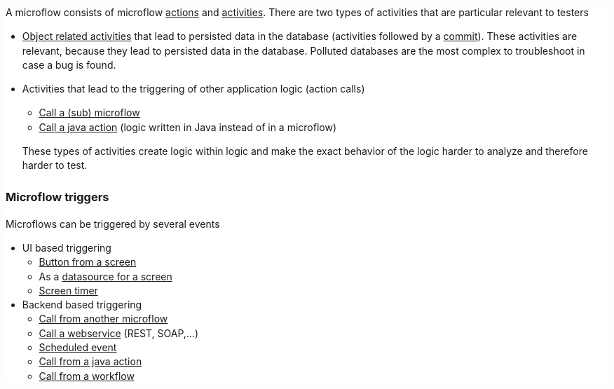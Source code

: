 A microflow consists of microflow [actions](https://docs.mendix.com/refguide/microflows/#microflow-notation) and  [activities](https://docs.mendix.com/refguide/activities/). There are two types of activities that are particular relevant to testers

* [Object related activities](https://docs.mendix.com/refguide/activities/#object-activities) that lead to persisted data in the database (activities followed by a [commit](https://docs.mendix.com/refguide/committing-objects/)). These activities are relevant, because they lead to persisted data in the database. Polluted databases are the most complex to troubleshoot in case a bug is found.   
* Activities that lead to the triggering of other application logic (action calls)  
  * [Call a (sub) microflow](https://docs.mendix.com/refguide/microflow-call/)  
  * [Call a java action](https://docs.mendix.com/refguide/java-action-call/) (logic written in Java instead of in a microflow)

  These types of activities create logic within logic and make the exact behavior of the logic harder to analyze and therefore harder to test.

### Microflow triggers

Microflows can be triggered by several events

* UI based triggering  
  * [Button from a screen](https://docs.mendix.com/refguide/on-click-event/#call-microflow)  
  * As a [datasource for a screen](https://docs.mendix.com/refguide/microflow-source/)  
  * [Screen timer](https://docs.mendix.com/appstore/widgets/microflow-timer/)  
* Backend based triggering  
  * [Call from another microflow](https://docs.mendix.com/refguide/microflow-call/)  
  * [Call a webservice](https://docs.mendix.com/refguide/call-web-service-action/) (REST, SOAP,...)  
  * [Scheduled event](https://docs.mendix.com/refguide/scheduled-events/)  
  * [Call from a java action](https://docs.mendix.com/refguide/java-api-tutorial/#executing-microflows-and-committing-objects)  
  * [Call from a workflow](https://docs.mendix.com/refguide/workflow-events/#activity-event-type)